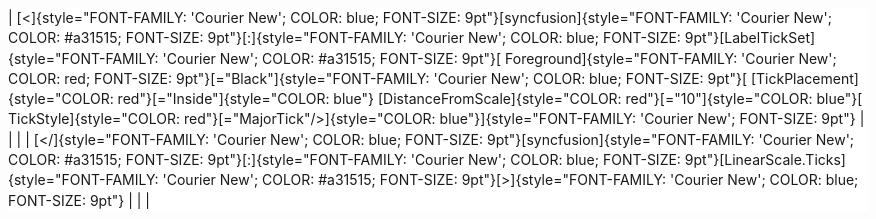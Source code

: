 | [\<]{style="FONT-FAMILY: 'Courier New'; COLOR: blue; FONT-SIZE: 9pt"}[syncfusion]{style="FONT-FAMILY: 'Courier New'; COLOR: #a31515; FONT-SIZE: 9pt"}[:]{style="FONT-FAMILY: 'Courier New'; COLOR: blue; FONT-SIZE: 9pt"}[LabelTickSet]{style="FONT-FAMILY: 'Courier New'; COLOR: #a31515; FONT-SIZE: 9pt"}[ Foreground]{style="FONT-FAMILY: 'Courier New'; COLOR: red; FONT-SIZE: 9pt"}[=\"Black\"]{style="FONT-FAMILY: 'Courier New'; COLOR: blue; FONT-SIZE: 9pt"}[ [TickPlacement]{style="COLOR: red"}[=\"Inside\"]{style="COLOR: blue"} [DistanceFromScale]{style="COLOR: red"}[=\"10\"]{style="COLOR: blue"}[ TickStyle]{style="COLOR: red"}[=\"MajorTick\"/\>]{style="COLOR: blue"}]{style="FONT-FAMILY: 'Courier New'; FONT-SIZE: 9pt"}                                                                                                                                                                                                                                                                                                                                                                                                                                                                                                                                 |
|                                                                                                                                                                                                                                                                                                                                                                                                                                                                                                                                                                                                                                                                                                                                                                                                                                                                                                                                                                                                                                                                                                                                                                                                                                                                                 |
| [\</]{style="FONT-FAMILY: 'Courier New'; COLOR: blue; FONT-SIZE: 9pt"}[syncfusion]{style="FONT-FAMILY: 'Courier New'; COLOR: #a31515; FONT-SIZE: 9pt"}[:]{style="FONT-FAMILY: 'Courier New'; COLOR: blue; FONT-SIZE: 9pt"}[LinearScale.Ticks]{style="FONT-FAMILY: 'Courier New'; COLOR: #a31515; FONT-SIZE: 9pt"}[\>]{style="FONT-FAMILY: 'Courier New'; COLOR: blue; FONT-SIZE: 9pt"}                                                                                                                                                                                                                                                                                                                                                                                                                                                                                                                                                                                                                                                                                                                                                                                                                                                                                          |
|                                                                                                                                                                                                                                                                                                                                                                                                                                                                                                                                                                                                                                                                                                                                                                                                                                                                                                                                                                                                                                                                                                                                                                                                                                                                                 |